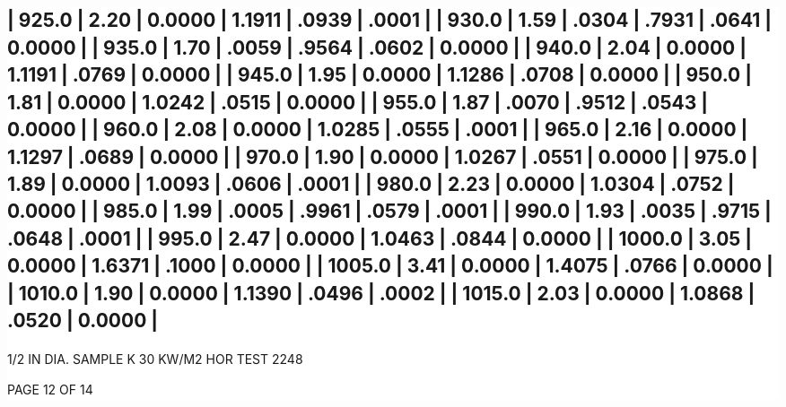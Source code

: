 | 925.0 | 2.20 | 0.0000 | 1.1911 | .0939 | .0001 |
| 930.0 | 1.59 | .0304 | .7931 | .0641 | 0.0000 |
| 935.0 | 1.70 | .0059 | .9564 | .0602 | 0.0000 |
| 940.0 | 2.04 | 0.0000 | 1.1191 | .0769 | 0.0000 |
| 945.0 | 1.95 | 0.0000 | 1.1286 | .0708 | 0.0000 |
| 950.0 | 1.81 | 0.0000 | 1.0242 | .0515 | 0.0000 |
| 955.0 | 1.87 | .0070 | .9512 | .0543 | 0.0000 |
| 960.0 | 2.08 | 0.0000 | 1.0285 | .0555 | .0001 |
| 965.0 | 2.16 | 0.0000 | 1.1297 | .0689 | 0.0000 |
| 970.0 | 1.90 | 0.0000 | 1.0267 | .0551 | 0.0000 |
| 975.0 | 1.89 | 0.0000 | 1.0093 | .0606 | .0001 |
| 980.0 | 2.23 | 0.0000 | 1.0304 | .0752 | 0.0000 |
| 985.0 | 1.99 | .0005 | .9961 | .0579 | .0001 |
| 990.0 | 1.93 | .0035 | .9715 | .0648 | .0001 |
| 995.0 | 2.47 | 0.0000 | 1.0463 | .0844 | 0.0000 |
| 1000.0 | 3.05 | 0.0000 | 1.6371 | .1000 | 0.0000 |
| 1005.0 | 3.41 | 0.0000 | 1.4075 | .0766 | 0.0000 |
| 1010.0 | 1.90 | 0.0000 | 1.1390 | .0496 | .0002 |
| 1015.0 | 2.03 | 0.0000 | 1.0868 | .0520 | 0.0000 |
---
1/2 IN DIA. SAMPLE K    30 KW/M2    HOR    TEST 2248

PAGE 12 OF 14

